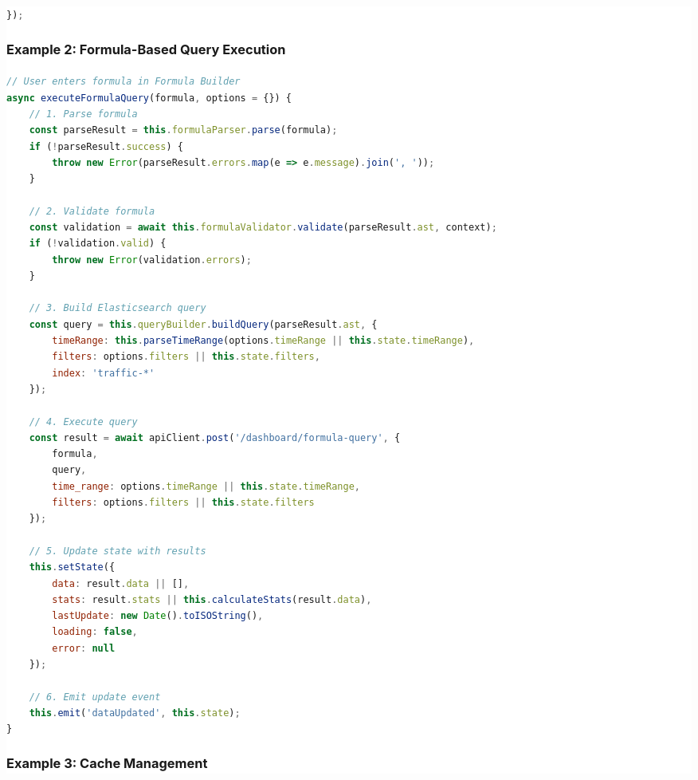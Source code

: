 ```javascript
});
```

### Example 2: Formula-Based Query Execution

```javascript
// User enters formula in Formula Builder
async executeFormulaQuery(formula, options = {}) {
    // 1. Parse formula
    const parseResult = this.formulaParser.parse(formula);
    if (!parseResult.success) {
        throw new Error(parseResult.errors.map(e => e.message).join(', '));
    }
    
    // 2. Validate formula
    const validation = await this.formulaValidator.validate(parseResult.ast, context);
    if (!validation.valid) {
        throw new Error(validation.errors);
    }
    
    // 3. Build Elasticsearch query
    const query = this.queryBuilder.buildQuery(parseResult.ast, {
        timeRange: this.parseTimeRange(options.timeRange || this.state.timeRange),
        filters: options.filters || this.state.filters,
        index: 'traffic-*'
    });
    
    // 4. Execute query
    const result = await apiClient.post('/dashboard/formula-query', {
        formula,
        query,
        time_range: options.timeRange || this.state.timeRange,
        filters: options.filters || this.state.filters
    });
    
    // 5. Update state with results
    this.setState({
        data: result.data || [],
        stats: result.stats || this.calculateStats(result.data),
        lastUpdate: new Date().toISOString(),
        loading: false,
        error: null
    });
    
    // 6. Emit update event
    this.emit('dataUpdated', this.state);
}
```

### Example 3: Cache Management
